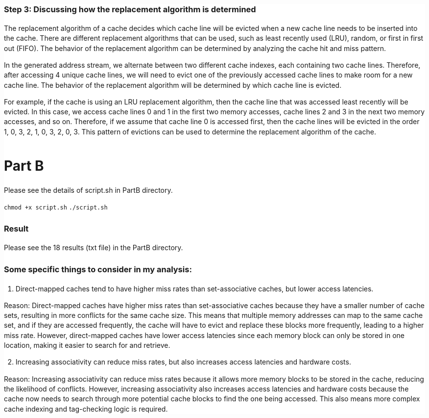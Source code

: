 ### Step 3: Discussing how the replacement algorithm is determined

The replacement algorithm of a cache decides which cache line will be evicted when a new cache line needs to be inserted into the cache. There are different replacement algorithms that can be used, such as least recently used (LRU), random, or first in first out (FIFO). The behavior of the replacement algorithm can be determined by analyzing the cache hit and miss pattern.

In the generated address stream, we alternate between two different cache indexes, each containing two cache lines. Therefore, after accessing 4 unique cache lines, we will need to evict one of the previously accessed cache lines to make room for a new cache line. The behavior of the replacement algorithm will be determined by which cache line is evicted.

For example, if the cache is using an LRU replacement algorithm, then the cache line that was accessed least recently will be evicted. In this case, we access cache lines 0 and 1 in the first two memory accesses, cache lines 2 and 3 in the next two memory accesses, and so on. Therefore, if we assume that cache line 0 is accessed first, then the cache lines will be evicted in the order 1, 0, 3, 2, 1, 0, 3, 2, 0, 3. This pattern of evictions can be used to determine the replacement algorithm of the cache.


# Part B

Please see the details of script.sh in PartB directory.

`chmod +x script.sh`
`./script.sh`

### Result

Please see the 18 results (txt file) in the PartB directory.

### Some specific things to consider in my analysis:

1. Direct-mapped caches tend to have higher miss rates than set-associative caches, but lower access latencies.

Reason:
Direct-mapped caches have higher miss rates than set-associative caches because they have a smaller number of cache sets, resulting in more conflicts for the same cache size. This means that multiple memory addresses can map to the same cache set, and if they are accessed frequently, the cache will have to evict and replace these blocks more frequently, leading to a higher miss rate. However, direct-mapped caches have lower access latencies since each memory block can only be stored in one location, making it easier to search for and retrieve.


2. Increasing associativity can reduce miss rates, but also increases access latencies and hardware costs.

Reason:
Increasing associativity can reduce miss rates because it allows more memory blocks to be stored in the cache, reducing the likelihood of conflicts. However, increasing associativity also increases access latencies and hardware costs because the cache now needs to search through more potential cache blocks to find the one being accessed. This also means more complex cache indexing and tag-checking logic is required.

